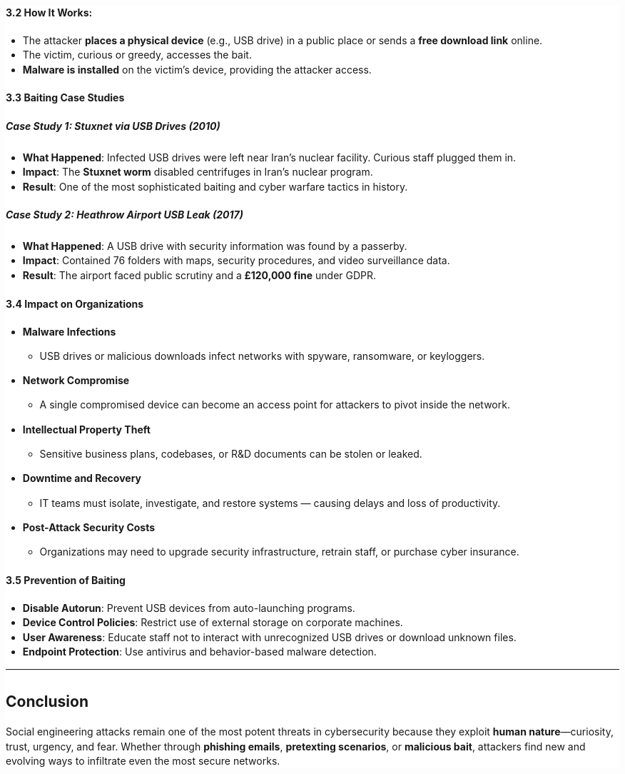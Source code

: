 #### 3.2 How It Works:
- The attacker **places a physical device** (e.g., USB drive) in a public place or sends a **free download link** online.
- The victim, curious or greedy, accesses the bait.
- **Malware is installed** on the victim’s device, providing the attacker access.

#### 3.3 Baiting Case Studies

##### Case Study 1: Stuxnet via USB Drives (2010)
- **What Happened**: Infected USB drives were left near Iran’s nuclear facility. Curious staff plugged them in.
- **Impact**: The **Stuxnet worm** disabled centrifuges in Iran’s nuclear program.
- **Result**: One of the most sophisticated baiting and cyber warfare tactics in history.

##### Case Study 2: Heathrow Airport USB Leak (2017)
- **What Happened**: A USB drive with security information was found by a passerby.
- **Impact**: Contained 76 folders with maps, security procedures, and video surveillance data.
- **Result**: The airport faced public scrutiny and a **£120,000 fine** under GDPR.

#### 3.4 Impact on Organizations

- **Malware Infections**  
  - USB drives or malicious downloads infect networks with spyware, ransomware, or keyloggers.

- **Network Compromise**  
  - A single compromised device can become an access point for attackers to pivot inside the network.

- **Intellectual Property Theft**  
  - Sensitive business plans, codebases, or R&D documents can be stolen or leaked.

- **Downtime and Recovery**  
  - IT teams must isolate, investigate, and restore systems — causing delays and loss of productivity.

- **Post-Attack Security Costs**  
  - Organizations may need to upgrade security infrastructure, retrain staff, or purchase cyber insurance.

#### 3.5 Prevention of Baiting

- **Disable Autorun**: Prevent USB devices from auto-launching programs.
- **Device Control Policies**: Restrict use of external storage on corporate machines.
- **User Awareness**: Educate staff not to interact with unrecognized USB drives or download unknown files.
- **Endpoint Protection**: Use antivirus and behavior-based malware detection.

---

## Conclusion

Social engineering attacks remain one of the most potent threats in cybersecurity because they exploit **human nature**—curiosity, trust, urgency, and fear. Whether through **phishing emails**, **pretexting scenarios**, or **malicious bait**, attackers find new and evolving ways to infiltrate even the most secure networks.
